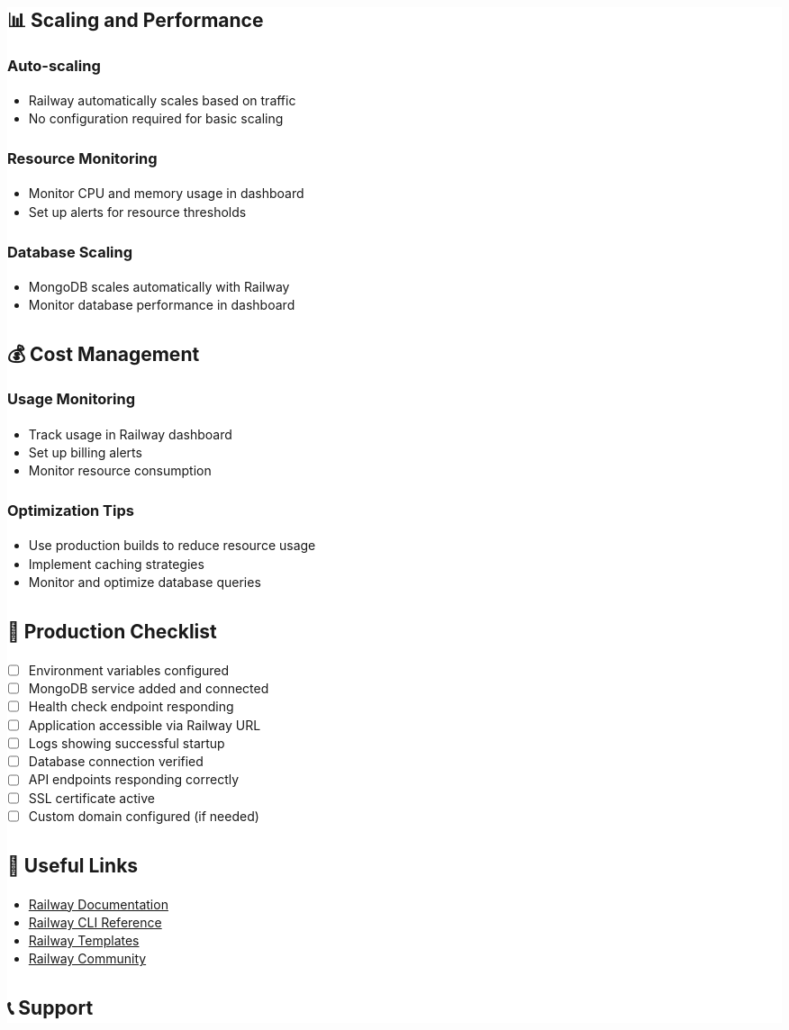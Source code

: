 ## 📊 Scaling and Performance

### Auto-scaling
- Railway automatically scales based on traffic
- No configuration required for basic scaling

### Resource Monitoring
- Monitor CPU and memory usage in dashboard
- Set up alerts for resource thresholds

### Database Scaling
- MongoDB scales automatically with Railway
- Monitor database performance in dashboard

## 💰 Cost Management

### Usage Monitoring
- Track usage in Railway dashboard
- Set up billing alerts
- Monitor resource consumption

### Optimization Tips
- Use production builds to reduce resource usage
- Implement caching strategies
- Monitor and optimize database queries

## 🎯 Production Checklist

- [ ] Environment variables configured
- [ ] MongoDB service added and connected
- [ ] Health check endpoint responding
- [ ] Application accessible via Railway URL
- [ ] Logs showing successful startup
- [ ] Database connection verified
- [ ] API endpoints responding correctly
- [ ] SSL certificate active
- [ ] Custom domain configured (if needed)

## 🔗 Useful Links

- [Railway Documentation](https://docs.railway.app/)
- [Railway CLI Reference](https://docs.railway.app/reference/cli-api)
- [Railway Templates](https://railway.app/templates)
- [Railway Community](https://help.railway.app/)

## 📞 Support
